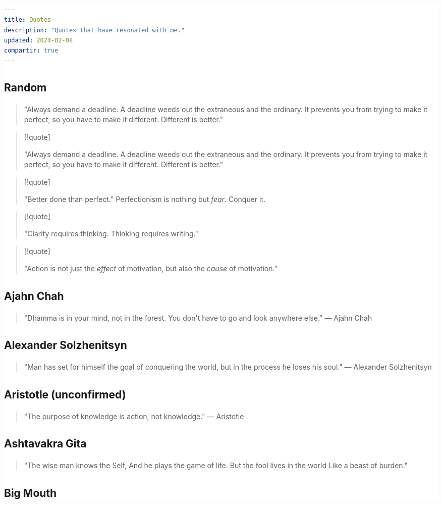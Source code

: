 ```yaml
---
title: Quotes
description: "Quotes that have resonated with me."
updated: 2024-02-08
compartir: true
---
```


## Random

> "Always demand a deadline. A deadline weeds out the extraneous and the ordinary. It prevents you from trying to make it perfect, so you have to make it different. Different is better."

> [!quote]
>
> "Always demand a deadline. A deadline weeds out the extraneous and the ordinary. It prevents you from trying to make it perfect, so you have to make it different. Different is better."

> [!quote]
>
> "Better done than perfect." Perfectionism is nothing but _fear_. Conquer it.

> [!quote]
>
> "Clarity requires thinking. Thinking requires writing."

> [!quote]
>
> "Action is not just the _effect_ of motivation, but also the _cause_ of motivation."

## Ajahn Chah

> "Dhamma is in your mind, not in the forest. You don't have to go and look anywhere else." — Ajahn Chah

## Alexander Solzhenitsyn

> "Man has set for himself the goal of conquering the world, but in the process he loses his soul." — Alexander Solzhenitsyn

## Aristotle (unconfirmed)

> "The purpose of knowledge is action, not knowledge." — Aristotle

## Ashtavakra Gita

> "The wise man knows the Self, And he plays the game of life. But the fool lives in the world Like a beast of burden."

## Big Mouth

